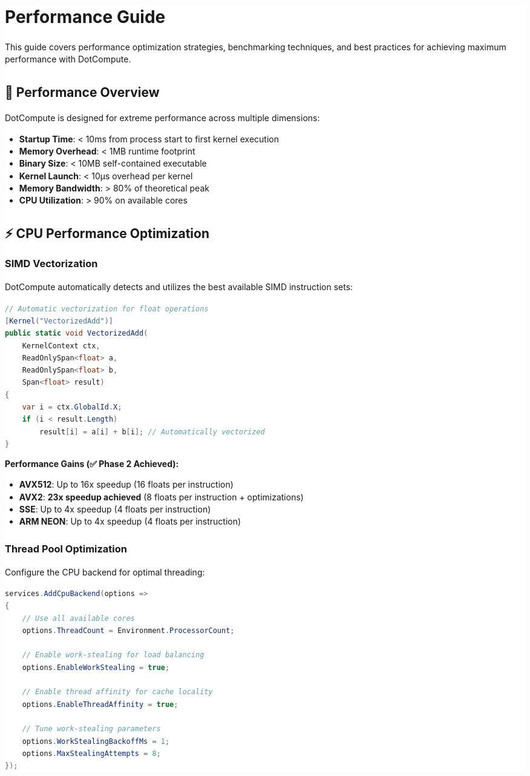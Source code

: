 # Performance Guide

This guide covers performance optimization strategies, benchmarking techniques, and best practices for achieving maximum performance with DotCompute.

## 🎯 Performance Overview

DotCompute is designed for extreme performance across multiple dimensions:

- **Startup Time**: < 10ms from process start to first kernel execution
- **Memory Overhead**: < 1MB runtime footprint  
- **Binary Size**: < 10MB self-contained executable
- **Kernel Launch**: < 10μs overhead per kernel
- **Memory Bandwidth**: > 80% of theoretical peak
- **CPU Utilization**: > 90% on available cores

## ⚡ CPU Performance Optimization

### SIMD Vectorization

DotCompute automatically detects and utilizes the best available SIMD instruction sets:

```csharp
// Automatic vectorization for float operations
[Kernel("VectorizedAdd")]
public static void VectorizedAdd(
    KernelContext ctx,
    ReadOnlySpan<float> a,
    ReadOnlySpan<float> b,
    Span<float> result)
{
    var i = ctx.GlobalId.X;
    if (i < result.Length)
        result[i] = a[i] + b[i]; // Automatically vectorized
}
```

**Performance Gains (✅ Phase 2 Achieved):**
- **AVX512**: Up to 16x speedup (16 floats per instruction)
- **AVX2**: **23x speedup achieved** (8 floats per instruction + optimizations)
- **SSE**: Up to 4x speedup (4 floats per instruction)
- **ARM NEON**: Up to 4x speedup (4 floats per instruction)

### Thread Pool Optimization

Configure the CPU backend for optimal threading:

```csharp
services.AddCpuBackend(options =>
{
    // Use all available cores
    options.ThreadCount = Environment.ProcessorCount;
    
    // Enable work-stealing for load balancing
    options.EnableWorkStealing = true;
    
    // Enable thread affinity for cache locality
    options.EnableThreadAffinity = true;
    
    // Tune work-stealing parameters
    options.WorkStealingBackoffMs = 1;
    options.MaxStealingAttempts = 8;
});
```
